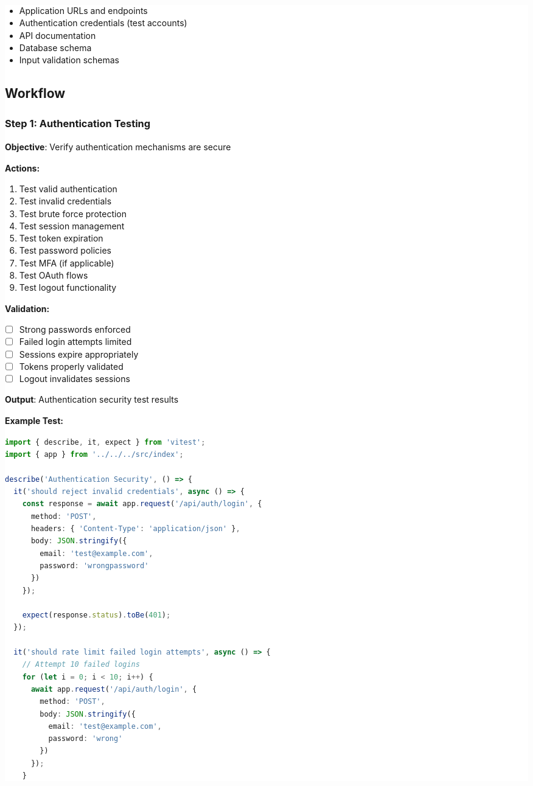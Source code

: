 - Application URLs and endpoints
- Authentication credentials (test accounts)
- API documentation
- Database schema
- Input validation schemas

## Workflow

### Step 1: Authentication Testing

**Objective**: Verify authentication mechanisms are secure

**Actions:**

1. Test valid authentication
2. Test invalid credentials
3. Test brute force protection
4. Test session management
5. Test token expiration
6. Test password policies
7. Test MFA (if applicable)
8. Test OAuth flows
9. Test logout functionality

**Validation:**

- [ ] Strong passwords enforced
- [ ] Failed login attempts limited
- [ ] Sessions expire appropriately
- [ ] Tokens properly validated
- [ ] Logout invalidates sessions

**Output**: Authentication security test results

**Example Test:**

```typescript
import { describe, it, expect } from 'vitest';
import { app } from '../../../src/index';

describe('Authentication Security', () => {
  it('should reject invalid credentials', async () => {
    const response = await app.request('/api/auth/login', {
      method: 'POST',
      headers: { 'Content-Type': 'application/json' },
      body: JSON.stringify({
        email: 'test@example.com',
        password: 'wrongpassword'
      })
    });

    expect(response.status).toBe(401);
  });

  it('should rate limit failed login attempts', async () => {
    // Attempt 10 failed logins
    for (let i = 0; i < 10; i++) {
      await app.request('/api/auth/login', {
        method: 'POST',
        body: JSON.stringify({
          email: 'test@example.com',
          password: 'wrong'
        })
      });
    }

```